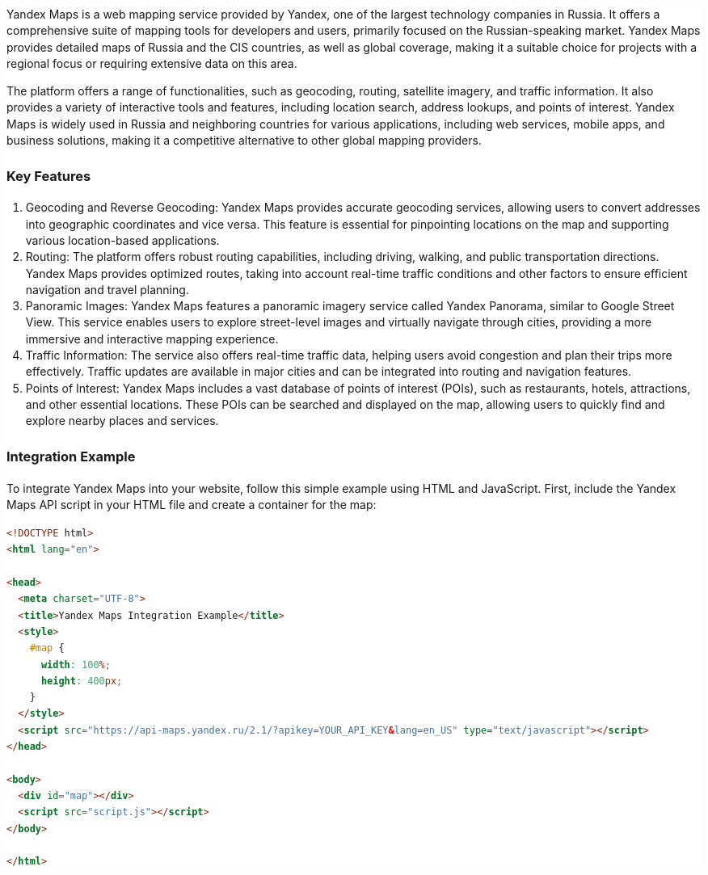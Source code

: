 Yandex Maps is a web mapping service provided by Yandex, one of the largest technology companies in Russia. It offers a comprehensive suite of mapping tools for developers and users, primarily focused on the Russian-speaking market. Yandex Maps provides detailed maps of Russia and the CIS countries, as well as global coverage, making it a suitable choice for projects with a regional focus or requiring extensive data on this area.

The platform offers a range of functionalities, such as geocoding, routing, satellite imagery, and traffic information. It also provides a variety of interactive tools and features, including location search, address lookups, and points of interest. Yandex Maps is widely used in Russia and neighboring countries for various applications, including web services, mobile apps, and business solutions, making it a competitive alternative to other global mapping providers.

### Key Features

1. Geocoding and Reverse Geocoding: Yandex Maps provides accurate geocoding services, allowing users to convert addresses into geographic coordinates and vice versa. This feature is essential for pinpointing locations on the map and supporting various location-based applications.
2. Routing: The platform offers robust routing capabilities, including driving, walking, and public transportation directions. Yandex Maps provides optimized routes, taking into account real-time traffic conditions and other factors to ensure efficient navigation and travel planning.
3. Panoramic Images: Yandex Maps features a panoramic imagery service called Yandex Panorama, similar to Google Street View. This service enables users to explore street-level images and virtually navigate through cities, providing a more immersive and interactive mapping experience.
4. Traffic Information: The service also offers real-time traffic data, helping users avoid congestion and plan their trips more effectively. Traffic updates are available in major cities and can be integrated into routing and navigation features.
5. Points of Interest: Yandex Maps includes a vast database of points of interest (POIs), such as restaurants, hotels, attractions, and other essential locations. These POIs can be searched and displayed on the map, allowing users to quickly find and explore nearby places and services.

### Integration Example

To integrate Yandex Maps into your website, follow this simple example using HTML and JavaScript. First, include the Yandex Maps API script in your HTML file and create a container for the map:

```html
<!DOCTYPE html>
<html lang="en">

<head>
  <meta charset="UTF-8">
  <title>Yandex Maps Integration Example</title>
  <style>
    #map {
      width: 100%;
      height: 400px;
    }
  </style>
  <script src="https://api-maps.yandex.ru/2.1/?apikey=YOUR_API_KEY&lang=en_US" type="text/javascript"></script>
</head>

<body>
  <div id="map"></div>
  <script src="script.js"></script>
</body>

</html>

```
